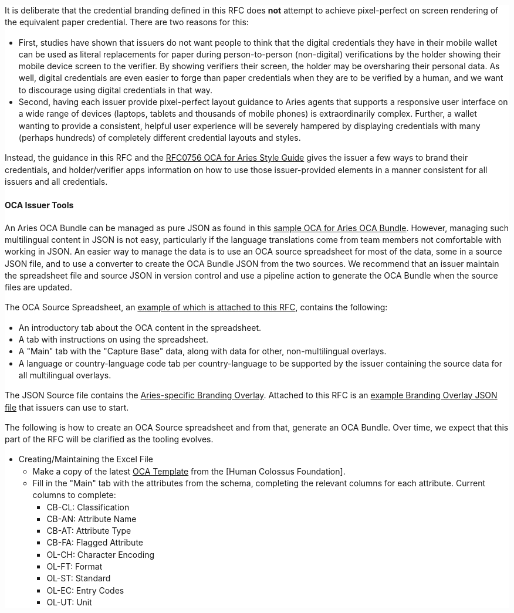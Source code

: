 It is deliberate that the credential branding defined in this RFC does **not**
attempt to achieve pixel-perfect on screen rendering of the equivalent paper
credential. There are two reasons for this:

- First, studies have shown that issuers do not want people to think that the
digital credentials they have in their mobile wallet can be used as literal
replacements for paper during person-to-person (non-digital) verifications by
the holder showing their mobile device screen to the verifier. By showing
verifiers their screen, the holder may be oversharing their personal data. As
well, digital credentials are even easier to forge than paper credentials when
they are to be verified by a human, and we want to discourage using digital
credentials in that way.
- Second, having each issuer provide pixel-perfect layout guidance to Aries agents
that supports a responsive user interface on a wide range of devices (laptops,
tablets and thousands of mobile phones) is extraordinarily complex. Further, a
wallet wanting to provide a consistent, helpful user experience will be severely
hampered by displaying credentials with many (perhaps hundreds) of completely
different credential layouts and styles.

Instead, the guidance in this RFC and the [RFC0756 OCA for Aries Style Guide]
gives the issuer a few ways to brand their credentials, and holder/verifier apps
information on how to use those issuer-provided elements in a manner consistent
for all issuers and all credentials.

#### OCA Issuer Tools

An Aries OCA Bundle can be managed as pure JSON as found in this [sample OCA for
Aries OCA Bundle]. However, managing such multilingual content in JSON is not
easy, particularly if the language translations come from team members not
comfortable with working in JSON. An easier way to manage the data is to use an
OCA source spreadsheet for most of the data, some in a source JSON file, and to
use a converter to create the OCA Bundle JSON from the two sources. We recommend
that an issuer maintain the spreadsheet file and source JSON in version control
and use a pipeline action to generate the OCA Bundle when the source files are
updated.

The OCA Source Spreadsheet, an [example of which is attached to this
RFC](OCA4Aries.xlsx), contains the following:

- An introductory tab about the OCA content in the spreadsheet.
- A tab with instructions on using the spreadsheet.
- A "Main" tab with the "Capture Base" data, along with data for other, non-multilingual overlays.
- A language or country-language code tab per country-language to be supported by the issuer
  containing the source data for all multilingual overlays.

The JSON Source file contains the [Aries-specific Branding
Overlay](#aries-specific-branding-overlay). Attached to this RFC is an [example
Branding Overlay JSON file](branding.json) that issuers can use to start.

The following is how to create an OCA Source spreadsheet and from that, generate
an OCA Bundle. Over time, we expect that this part of the RFC will be clarified
as the tooling evolves.

- Creating/Maintaining the Excel File
  - Make a copy of the latest [OCA Template] from the [Human Colossus Foundation].
  - Fill in the "Main" tab with the attributes from the schema, completing the
    relevant columns for each attribute. Current columns to complete:
    - CB-CL: Classification
    - CB-AN: Attribute Name
    - CB-AT: Attribute Type
    - CB-FA: Flagged Attribute
    - OL-CH: Character Encoding
    - OL-FT: Format
    - OL-ST: Standard
    - OL-EC: Entry Codes
    - OL-UT: Unit

[OCA Specification]: https://oca.colossi.network/specification/
[RFC0756 OCA for Aries Style Guide]: ../0756-oca-for-aries-style-guide/README.md
[issue credential supplement]: https://github.com/hyperledger/aries-rfcs/tree/main/features/0453-issue-credential-v2#supplements
[OCA Bundle]: https://oca.colossi.network/specification/#bundle
[Capture Base]: https://oca.colossi.network/v1.1.0-rc.html#capture-base
[Character Encoding Overlay]: https://oca.colossi.network/v1.1.0-rc.html#character-encoding-overlay
[Format Overlay]: https://oca.colossi.network/v1.1.0-rc.html#format-overlay
[Label Overlay]: https://oca.colossi.network/v1.1.0-rc.html#label-overlay
[Information Overlay]: https://oca.colossi.network/v1.1.0-rc.html#information-overlay
[Meta Overlay]: https://oca.colossi.network/v1.1.0-rc.html#meta-overlay
[Unit Overlay]: https://oca.colossi.network/specification/#unit-overlay
[Standard Overlay]: https://oca.colossi.network/specification/#standard-overlay
[Entry Code Overlay]: https://oca.colossi.network/specification/#entry-code-overlay
[Entry Overlay]: https://oca.colossi.network/specification/#entry-overlay
[hashlink]: https://datatracker.ietf.org/doc/html/draft-sporny-hashlink
[Data URL Scheme]: https://developer.mozilla.org/en-US/docs/Web/HTTP/Basics_of_HTTP/Data_URLs
[OCA Template]: https://github.com/THCLab/oca-ecosystem/raw/main/examples/template.xlsx
[sample OCA for Aries OCA Bundle]: ./sample_oca_for_aries_oca_bundle.json
[OCA Parser from the Human Colossus Foundation]: https://github.com/THCLab/oca-rust
[Trust Registry]: https://wiki.trustoverip.org/display/HOME/ToIP+Trust+Registry+Protocol+Specification
[present proof credential supplements]: https://github.com/hyperledger/aries-rfcs/tree/main/features/0454-present-proof-v2#22---addition-of-supplements